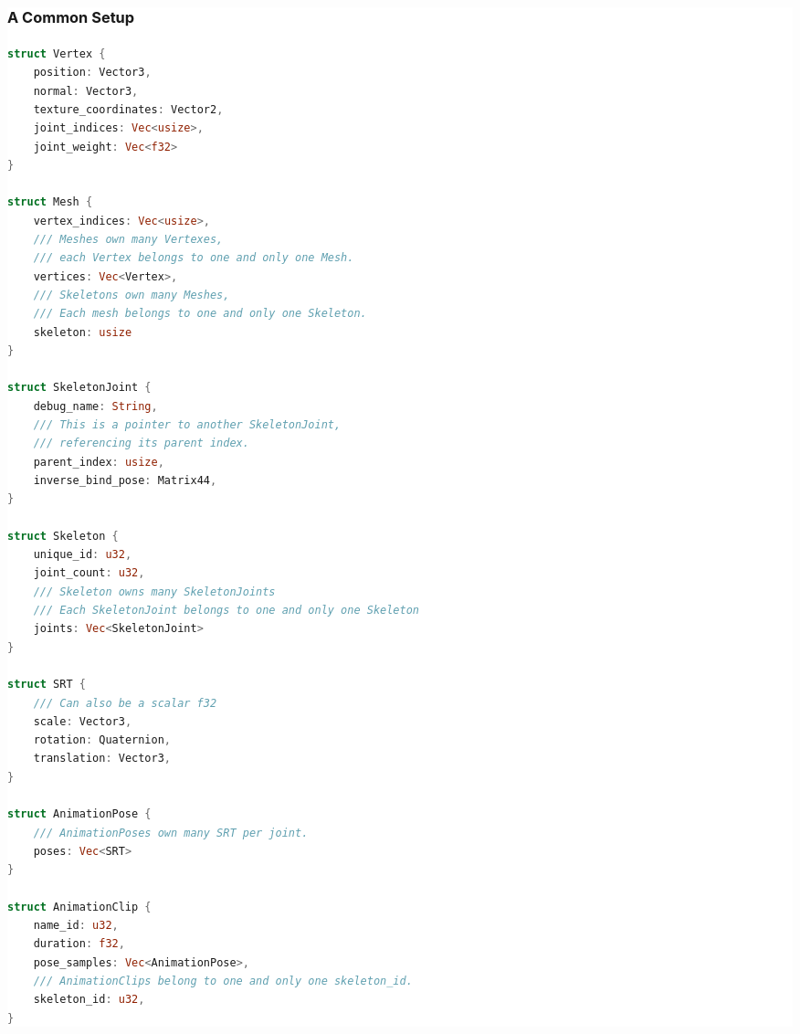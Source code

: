### A Common Setup
```rust
struct Vertex {
    position: Vector3,
    normal: Vector3,
    texture_coordinates: Vector2,
    joint_indices: Vec<usize>,
    joint_weight: Vec<f32>
}

struct Mesh {
    vertex_indices: Vec<usize>,
    /// Meshes own many Vertexes,
    /// each Vertex belongs to one and only one Mesh.
    vertices: Vec<Vertex>,
    /// Skeletons own many Meshes,
    /// Each mesh belongs to one and only one Skeleton.
    skeleton: usize
}

struct SkeletonJoint {
    debug_name: String,
    /// This is a pointer to another SkeletonJoint,
    /// referencing its parent index.
    parent_index: usize,
    inverse_bind_pose: Matrix44,
}

struct Skeleton {
    unique_id: u32,
    joint_count: u32,
    /// Skeleton owns many SkeletonJoints
    /// Each SkeletonJoint belongs to one and only one Skeleton
    joints: Vec<SkeletonJoint>
}

struct SRT {
    /// Can also be a scalar f32
    scale: Vector3,
    rotation: Quaternion,
    translation: Vector3,
}

struct AnimationPose {
    /// AnimationPoses own many SRT per joint.
    poses: Vec<SRT>
}

struct AnimationClip {
    name_id: u32,
    duration: f32,
    pose_samples: Vec<AnimationPose>,
    /// AnimationClips belong to one and only one skeleton_id.
    skeleton_id: u32, 
}
```
